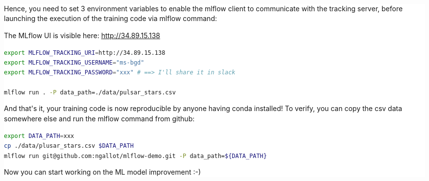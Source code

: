 Hence, you need to set 3 environment variables to enable the mlflow client to communicate with the tracking server, before launching the
execution of the training code via mlflow command:

The MLflow UI is visible here: http://34.89.15.138

```bash
export MLFLOW_TRACKING_URI=http://34.89.15.138
export MLFLOW_TRACKING_USERNAME="ms-bgd"
export MLFLOW_TRACKING_PASSWORD="xxx" # ==> I'll share it in slack

mlflow run . -P data_path=./data/pulsar_stars.csv
```

And that's it, your training code is now reproducible by anyone having conda installed! To verify, you can copy the csv data somewhere else
and run the mlflow command from github:
```bash
export DATA_PATH=xxx
cp ./data/plusar_stars.csv $DATA_PATH
mlflow run git@github.com:ngallot/mlflow-demo.git -P data_path=${DATA_PATH}
```

Now you can start working on the ML model improvement :-)
